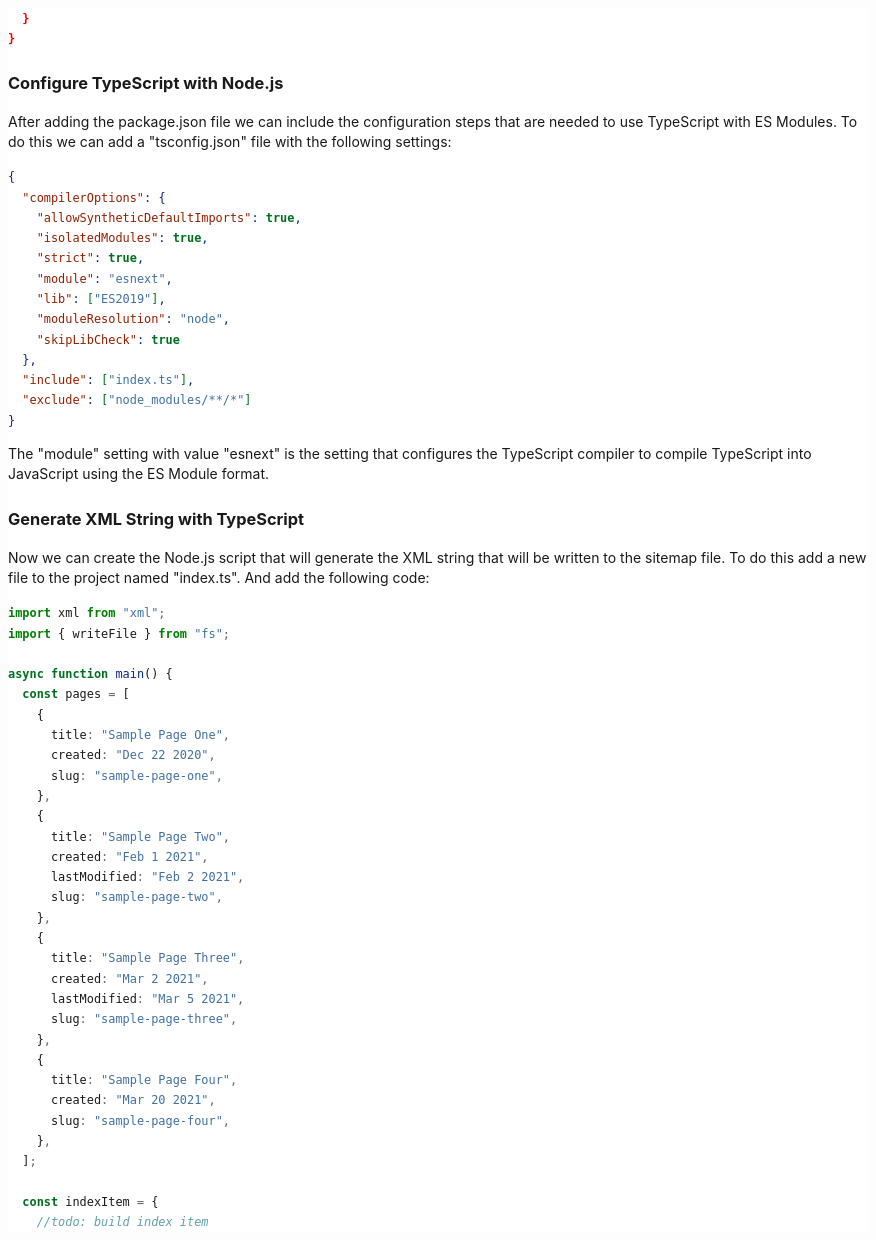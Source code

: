 ```json
  }
}
```

### Configure TypeScript with Node.js

After adding the package.json file we can include the configuration steps that are needed to use TypeScript with ES Modules. To do this we can add a "tsconfig.json" file with the following settings:

```json
{
  "compilerOptions": {
    "allowSyntheticDefaultImports": true,
    "isolatedModules": true,
    "strict": true,
    "module": "esnext",
    "lib": ["ES2019"],
    "moduleResolution": "node",
    "skipLibCheck": true
  },
  "include": ["index.ts"],
  "exclude": ["node_modules/**/*"]
}
```

The "module" setting with value "esnext" is the setting that configures the TypeScript compiler to compile TypeScript into JavaScript using the ES Module format.

### Generate XML String with TypeScript

Now we can create the Node.js script that will generate the XML string that will be written to the sitemap file. To do this add a new file to the project named "index.ts". And add the following code:

```typescript
import xml from "xml";
import { writeFile } from "fs";

async function main() {
  const pages = [
    {
      title: "Sample Page One",
      created: "Dec 22 2020",
      slug: "sample-page-one",
    },
    {
      title: "Sample Page Two",
      created: "Feb 1 2021",
      lastModified: "Feb 2 2021",
      slug: "sample-page-two",
    },
    {
      title: "Sample Page Three",
      created: "Mar 2 2021",
      lastModified: "Mar 5 2021",
      slug: "sample-page-three",
    },
    {
      title: "Sample Page Four",
      created: "Mar 20 2021",
      slug: "sample-page-four",
    },
  ];

  const indexItem = {
    //todo: build index item
```
